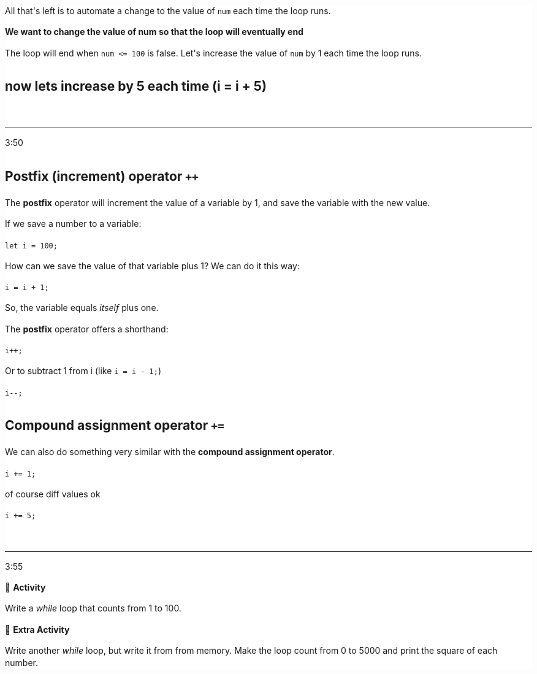 All that's left is to automate a change to the value of `num` each time the loop runs.

**We want to change the value of num so that the loop will eventually end**

The loop will end when `num <= 100` is false. Let's increase the value of `num` by 1 each time the loop runs.

## now lets increase by 5 each time (i = i + 5)

<br>
<hr>

3:50

## Postfix (increment) operator `++`

The **postfix** operator will increment the value of a variable by 1, and save the variable with the new value.

If we save a number to a variable:

`let i = 100;`

How can we save the value of that variable plus 1? We can do it this way:

`i = i + 1;`

So, the variable equals _itself_ plus one.

The **postfix** operator offers a shorthand:

`i++;`

Or to subtract 1 from i (like `i = i - 1;`)

`i--;`



## Compound assignment operator `+=`

We can also do something very similar with the **compound assignment operator**.

`i += 1;`

of course diff values ok

`i += 5;`


<br>
<hr>
3:55

&#x1F535; **Activity**

Write a _while_ loop that counts from 1 to 100.

&#x1F535; **Extra Activity**

Write another _while_ loop, but write it from from memory. Make the loop count from 0 to 5000 and print the square of each number. 
